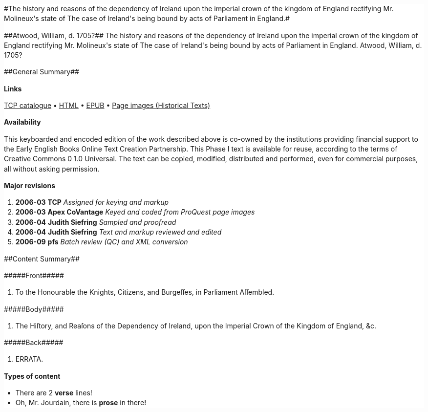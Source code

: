 #The history and reasons of the dependency of Ireland upon the imperial crown of the kingdom of England rectifying Mr. Molineux's state of The case of Ireland's being bound by acts of Parliament in England.#

##Atwood, William, d. 1705?##
The history and reasons of the dependency of Ireland upon the imperial crown of the kingdom of England rectifying Mr. Molineux's state of The case of Ireland's being bound by acts of Parliament in England.
Atwood, William, d. 1705?

##General Summary##

**Links**

[TCP catalogue](http://www.ota.ox.ac.uk/tcp/)  • 
[HTML](http://tei.it.ox.ac.uk/tcp/Texts-HTML/free/A26/A26170.html)  • 
[EPUB](http://tei.it.ox.ac.uk/tcp/Texts-EPUB/free/A26/A26170.epub) • 
[Page images (Historical Texts)](https://data.historicaltexts.jisc.ac.uk/view?pubId=eebo-15234756e&pageId=eebo-15234756e-103243-1)

**Availability**

This keyboarded and encoded edition of the
	       work described above is co-owned by the institutions
	       providing financial support to the Early English Books
	       Online Text Creation Partnership. This Phase I text is
	       available for reuse, according to the terms of Creative
	       Commons 0 1.0 Universal. The text can be copied,
	       modified, distributed and performed, even for
	       commercial purposes, all without asking permission.

**Major revisions**

1. __2006-03__ __TCP__ *Assigned for keying and markup*
1. __2006-03__ __Apex CoVantage__ *Keyed and coded from ProQuest page images*
1. __2006-04__ __Judith Siefring__ *Sampled and proofread*
1. __2006-04__ __Judith Siefring__ *Text and markup reviewed and edited*
1. __2006-09__ __pfs__ *Batch review (QC) and XML conversion*

##Content Summary##

#####Front#####

1. To the Honourable the Knights, Citizens, and Burgeſſes, in Parliament Aſſembled.

#####Body#####

1. The Hiſtory, and Reaſons of the Dependency of Ireland, upon the Imperial Crown of the Kingdom of England, &c.

#####Back#####

1. ERRATA.

**Types of content**

  * There are 2 **verse** lines!
  * Oh, Mr. Jourdain, there is **prose** in there!
